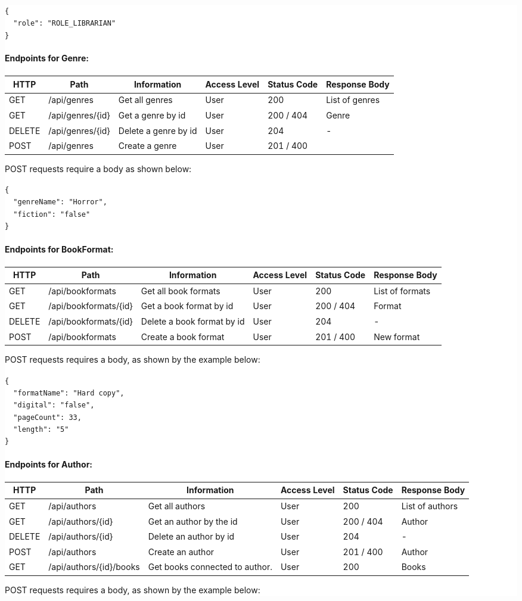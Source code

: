     {
      "role": "ROLE_LIBRARIAN"
    }


#### Endpoints for Genre:

| HTTP   | Path             | Information          | Access Level | Status Code | Response Body  |
|--------|------------------|----------------------|--------------|-------------|----------------|
| GET    | /api/genres      | Get all genres       | User         | 200         | List of genres |
| GET    | /api/genres/{id} | Get a genre by id    | User         | 200 / 404   | Genre          |
| DELETE | /api/genres/{id} | Delete a genre by id | User         | 204         | -              |
| POST   | /api/genres      | Create a genre       | User         | 201 / 400   |                |
POST requests require a body as shown below:

    {
      "genreName": "Horror",
      "fiction": "false"
    }


#### Endpoints for BookFormat:

| HTTP   | Path                  | Information                | Access Level | Status Code | Response Body   |
|--------|-----------------------|----------------------------|--------------|-------------|-----------------|
| GET    | /api/bookformats      | Get all book formats       | User         | 200         | List of formats |
| GET    | /api/bookformats/{id} | Get a book format by id    | User         | 200 / 404   | Format          |
| DELETE | /api/bookformats/{id} | Delete a book format by id | User         | 204         | -               |
| POST   | /api/bookformats      | Create a book format       | User         | 201 / 400   | New format      |

POST requests requires a body, as shown by the example below:

    {
      "formatName": "Hard copy",
      "digital": "false",
      "pageCount": 33,
      "length": "5"
    }


#### Endpoints for Author:

| HTTP   | Path              | Information             | Access Level | Status Code | Response Body   |
|--------|-------------------|-------------------------|--------------|-------------|:----------------|
| GET    | /api/authors      | Get all authors         | User         | 200         | List of authors |
| GET    | /api/authors/{id} | Get an author by the id | User         | 200 / 404   | Author          |
| DELETE | /api/authors/{id} | Delete an author by id  | User         | 204         | -               |
| POST   | /api/authors      | Create an author        | User         | 201 / 400   | Author          |
| GET   | /api/authors/{id}/books      | Get books connected to author.        | User         | 200  | Books          |
POST requests requires a body, as shown by the example below:
